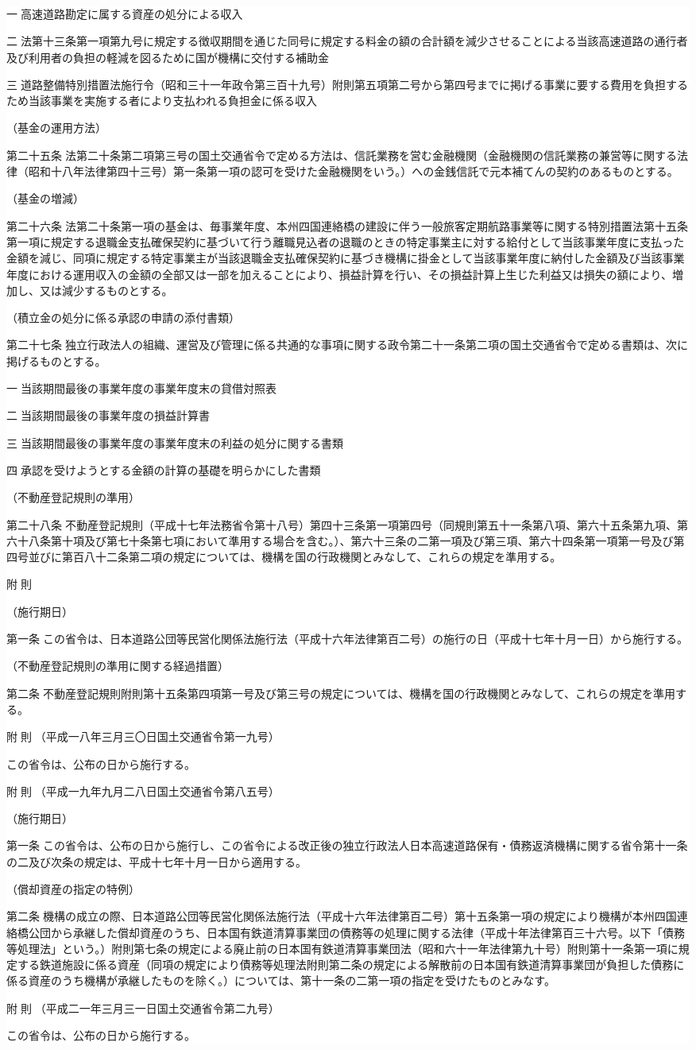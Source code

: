 一 高速道路勘定に属する資産の処分による収入

二 法第十三条第一項第九号に規定する徴収期間を通じた同号に規定する料金の額の合計額を減少させることによる当該高速道路の通行者及び利用者の負担の軽減を図るために国が機構に交付する補助金

三 道路整備特別措置法施行令（昭和三十一年政令第三百十九号）附則第五項第二号から第四号までに掲げる事業に要する費用を負担するため当該事業を実施する者により支払われる負担金に係る収入

（基金の運用方法）

第二十五条 法第二十条第二項第三号の国土交通省令で定める方法は、信託業務を営む金融機関（金融機関の信託業務の兼営等に関する法律（昭和十八年法律第四十三号）第一条第一項の認可を受けた金融機関をいう。）への金銭信託で元本補てんの契約のあるものとする。

（基金の増減）

第二十六条 法第二十条第一項の基金は、毎事業年度、本州四国連絡橋の建設に伴う一般旅客定期航路事業等に関する特別措置法第十五条第一項に規定する退職金支払確保契約に基づいて行う離職見込者の退職のときの特定事業主に対する給付として当該事業年度に支払った金額を減じ、同項に規定する特定事業主が当該退職金支払確保契約に基づき機構に掛金として当該事業年度に納付した金額及び当該事業年度における運用収入の金額の全部又は一部を加えることにより、損益計算を行い、その損益計算上生じた利益又は損失の額により、増加し、又は減少するものとする。

（積立金の処分に係る承認の申請の添付書類）

第二十七条 独立行政法人の組織、運営及び管理に係る共通的な事項に関する政令第二十一条第二項の国土交通省令で定める書類は、次に掲げるものとする。

一 当該期間最後の事業年度の事業年度末の貸借対照表

二 当該期間最後の事業年度の損益計算書

三 当該期間最後の事業年度の事業年度末の利益の処分に関する書類

四 承認を受けようとする金額の計算の基礎を明らかにした書類

（不動産登記規則の準用）

第二十八条 不動産登記規則（平成十七年法務省令第十八号）第四十三条第一項第四号（同規則第五十一条第八項、第六十五条第九項、第六十八条第十項及び第七十条第七項において準用する場合を含む。）、第六十三条の二第一項及び第三項、第六十四条第一項第一号及び第四号並びに第百八十二条第二項の規定については、機構を国の行政機関とみなして、これらの規定を準用する。

附 則

（施行期日）

第一条 この省令は、日本道路公団等民営化関係法施行法（平成十六年法律第百二号）の施行の日（平成十七年十月一日）から施行する。

（不動産登記規則の準用に関する経過措置）

第二条 不動産登記規則附則第十五条第四項第一号及び第三号の規定については、機構を国の行政機関とみなして、これらの規定を準用する。

附 則 （平成一八年三月三〇日国土交通省令第一九号）

この省令は、公布の日から施行する。

附 則 （平成一九年九月二八日国土交通省令第八五号）

（施行期日）

第一条 この省令は、公布の日から施行し、この省令による改正後の独立行政法人日本高速道路保有・債務返済機構に関する省令第十一条の二及び次条の規定は、平成十七年十月一日から適用する。

（償却資産の指定の特例）

第二条 機構の成立の際、日本道路公団等民営化関係法施行法（平成十六年法律第百二号）第十五条第一項の規定により機構が本州四国連絡橋公団から承継した償却資産のうち、日本国有鉄道清算事業団の債務等の処理に関する法律（平成十年法律第百三十六号。以下「債務等処理法」という。）附則第七条の規定による廃止前の日本国有鉄道清算事業団法（昭和六十一年法律第九十号）附則第十一条第一項に規定する鉄道施設に係る資産（同項の規定により債務等処理法附則第二条の規定による解散前の日本国有鉄道清算事業団が負担した債務に係る資産のうち機構が承継したものを除く。）については、第十一条の二第一項の指定を受けたものとみなす。

附 則 （平成二一年三月三一日国土交通省令第二九号）

この省令は、公布の日から施行する。
